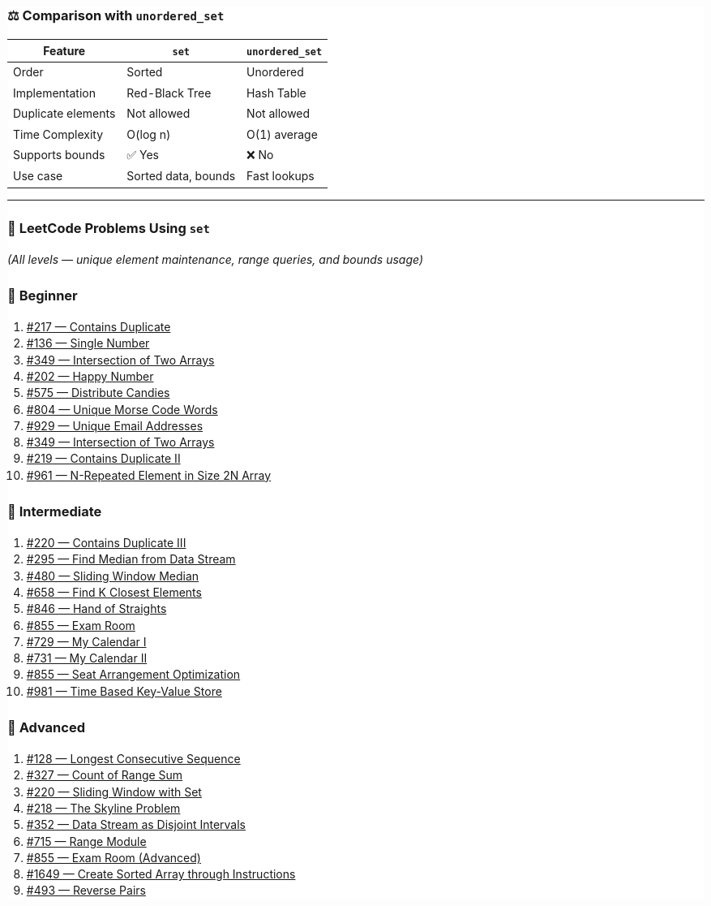 ### ⚖️ **Comparison with `unordered_set`**

| Feature | `set` | `unordered_set` |
| --- | --- | --- |
| Order | Sorted | Unordered |
| Implementation | Red-Black Tree | Hash Table |
| Duplicate elements | Not allowed | Not allowed |
| Time Complexity | O(log n) | O(1) average |
| Supports bounds | ✅ Yes | ❌ No |
| Use case | Sorted data, bounds | Fast lookups |

---

### 🧠 **LeetCode Problems Using `set`**

*(All levels — unique element maintenance, range queries, and bounds usage)*

### 🔹 **Beginner**

1. [#217 — Contains Duplicate](https://leetcode.com/problems/contains-duplicate/)
2. [#136 — Single Number](https://leetcode.com/problems/single-number/)
3. [#349 — Intersection of Two Arrays](https://leetcode.com/problems/intersection-of-two-arrays/)
4. [#202 — Happy Number](https://leetcode.com/problems/happy-number/)
5. [#575 — Distribute Candies](https://leetcode.com/problems/distribute-candies/)
6. [#804 — Unique Morse Code Words](https://leetcode.com/problems/unique-morse-code-words/)
7. [#929 — Unique Email Addresses](https://leetcode.com/problems/unique-email-addresses/)
8. [#349 — Intersection of Two Arrays](https://leetcode.com/problems/intersection-of-two-arrays/)
9. [#219 — Contains Duplicate II](https://leetcode.com/problems/contains-duplicate-ii/)
10. [#961 — N-Repeated Element in Size 2N Array](https://leetcode.com/problems/n-repeated-element-in-size-2n-array/)

### 🔸 **Intermediate**

1. [#220 — Contains Duplicate III](https://leetcode.com/problems/contains-duplicate-iii/)
2. [#295 — Find Median from Data Stream](https://leetcode.com/problems/find-median-from-data-stream/)
3. [#480 — Sliding Window Median](https://leetcode.com/problems/sliding-window-median/)
4. [#658 — Find K Closest Elements](https://leetcode.com/problems/find-k-closest-elements/)
5. [#846 — Hand of Straights](https://leetcode.com/problems/hand-of-straights/)
6. [#855 — Exam Room](https://leetcode.com/problems/exam-room/)
7. [#729 — My Calendar I](https://leetcode.com/problems/my-calendar-i/)
8. [#731 — My Calendar II](https://leetcode.com/problems/my-calendar-ii/)
9. [#855 — Seat Arrangement Optimization](https://leetcode.com/problems/exam-room/)
10. [#981 — Time Based Key-Value Store](https://leetcode.com/problems/time-based-key-value-store/)

### 🔺 **Advanced**

1. [#128 — Longest Consecutive Sequence](https://leetcode.com/problems/longest-consecutive-sequence/)
2. [#327 — Count of Range Sum](https://leetcode.com/problems/count-of-range-sum/)
3. [#220 — Sliding Window with Set](https://leetcode.com/problems/contains-duplicate-iii/)
4. [#218 — The Skyline Problem](https://leetcode.com/problems/the-skyline-problem/)
5. [#352 — Data Stream as Disjoint Intervals](https://leetcode.com/problems/data-stream-as-disjoint-intervals/)
6. [#715 — Range Module](https://leetcode.com/problems/range-module/)
7. [#855 — Exam Room (Advanced)](https://leetcode.com/problems/exam-room/)
8. [#1649 — Create Sorted Array through Instructions](https://leetcode.com/problems/create-sorted-array-through-instructions/)
9. [#493 — Reverse Pairs](https://leetcode.com/problems/reverse-pairs/)